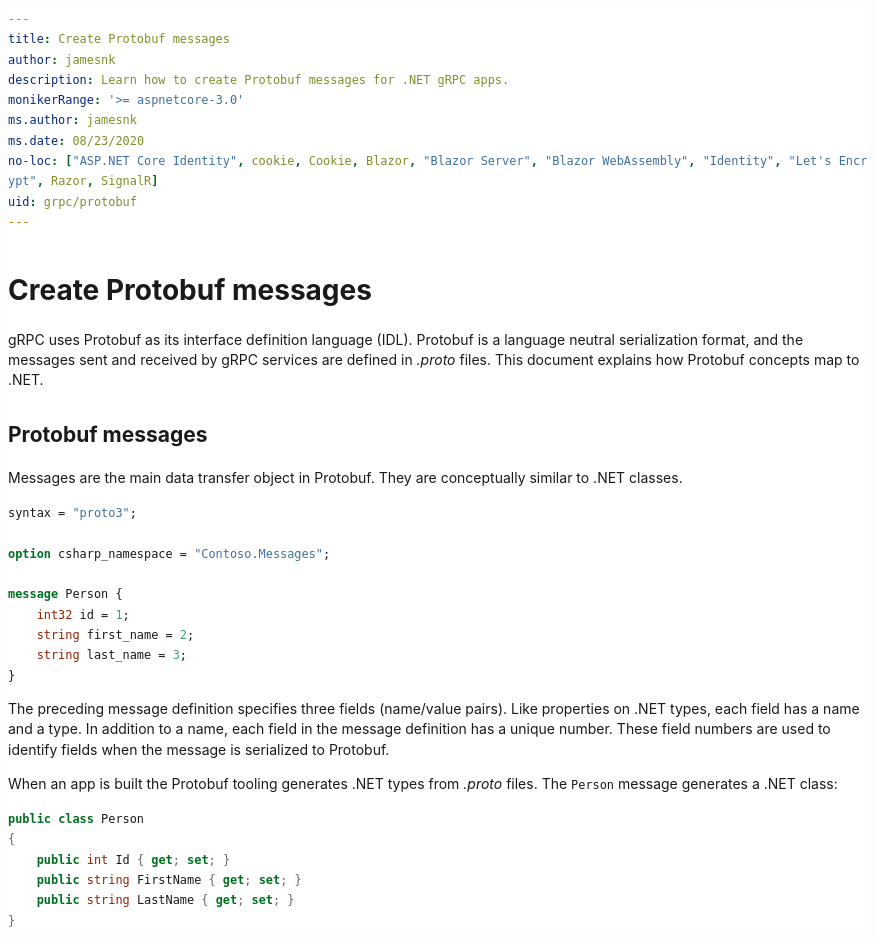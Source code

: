 ```yaml
---
title: Create Protobuf messages
author: jamesnk
description: Learn how to create Protobuf messages for .NET gRPC apps.
monikerRange: '>= aspnetcore-3.0'
ms.author: jamesnk
ms.date: 08/23/2020
no-loc: ["ASP.NET Core Identity", cookie, Cookie, Blazor, "Blazor Server", "Blazor WebAssembly", "Identity", "Let's Encrypt", Razor, SignalR]
uid: grpc/protobuf
---
```

# Create Protobuf messages

gRPC uses Protobuf as its interface definition language (IDL). Protobuf is a language neutral serialization format, and the messages sent and received by gRPC services are defined in *.proto* files. This document explains how Protobuf concepts map to .NET.

## Protobuf messages

Messages are the main data transfer object in Protobuf. They are conceptually similar to .NET classes.

```protobuf
syntax = "proto3";

option csharp_namespace = "Contoso.Messages";

message Person {
    int32 id = 1;
    string first_name = 2;
    string last_name = 3;
}  
```

The preceding message definition specifies three fields (name/value pairs). Like properties on .NET types, each field has a name and a type. In addition to a name, each field in the message definition has a unique number. These field numbers are used to identify fields when the message is serialized to Protobuf.

When an app is built the Protobuf tooling generates .NET types from *.proto* files. The `Person` message generates a .NET class:

```csharp
public class Person
{
    public int Id { get; set; }
    public string FirstName { get; set; }
    public string LastName { get; set; }
}
```
